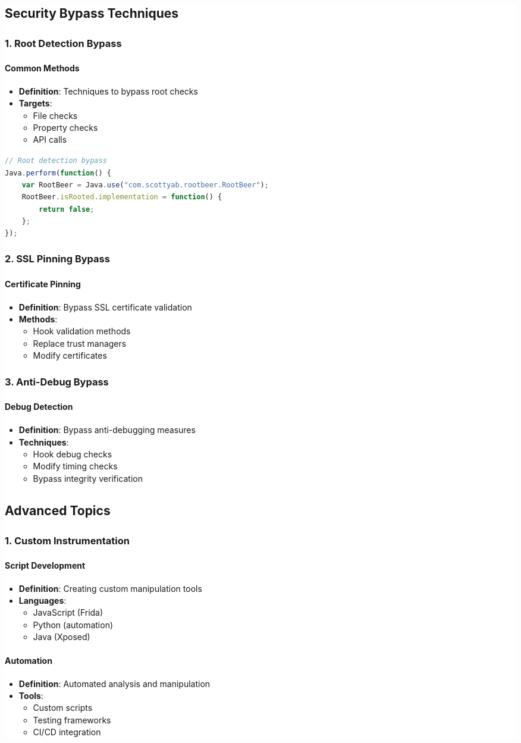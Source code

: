 ## Security Bypass Techniques

### 1. Root Detection Bypass
#### Common Methods
- **Definition**: Techniques to bypass root checks
- **Targets**:
  - File checks
  - Property checks
  - API calls
```javascript
// Root detection bypass
Java.perform(function() {
    var RootBeer = Java.use("com.scottyab.rootbeer.RootBeer");
    RootBeer.isRooted.implementation = function() {
        return false;
    };
});
```

### 2. SSL Pinning Bypass
#### Certificate Pinning
- **Definition**: Bypass SSL certificate validation
- **Methods**:
  - Hook validation methods
  - Replace trust managers
  - Modify certificates

### 3. Anti-Debug Bypass
#### Debug Detection
- **Definition**: Bypass anti-debugging measures
- **Techniques**:
  - Hook debug checks
  - Modify timing checks
  - Bypass integrity verification

## Advanced Topics

### 1. Custom Instrumentation
#### Script Development
- **Definition**: Creating custom manipulation tools
- **Languages**:
  - JavaScript (Frida)
  - Python (automation)
  - Java (Xposed)

#### Automation
- **Definition**: Automated analysis and manipulation
- **Tools**:
  - Custom scripts
  - Testing frameworks
  - CI/CD integration
